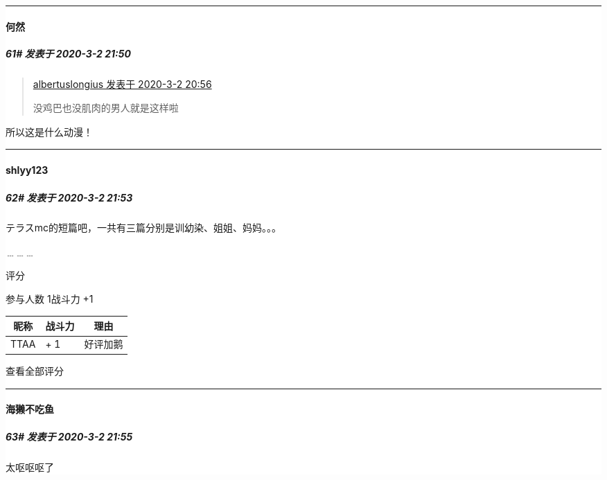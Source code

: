 


-----

####  何然  
##### 61#       发表于 2020-3-2 21:50



<blockquote><a href="httphttps://bbs.saraba1st.com/2b/forum.php?mod=redirect&amp;goto=findpost&amp;pid=46595515&amp;ptid=1916792" target="_blank">albertuslongius 发表于 2020-3-2 20:56</a>

没鸡巴也没肌肉的男人就是这样啦</blockquote>
所以这是什么动漫！







-----

####  shlyy123  
##### 62#       发表于 2020-3-2 21:53




テラスmc的短篇吧，一共有三篇分别是训幼染、姐姐、妈妈。。。



﹍﹍﹍

评分





 参与人数 1战斗力 +1

|昵称|战斗力|理由|
|----|---|---|
| TTAA| + 1|好评加鹅|



查看全部评分






-----

####  海獭不吃鱼  
##### 63#       发表于 2020-3-2 21:55




太呕呕呕了 

